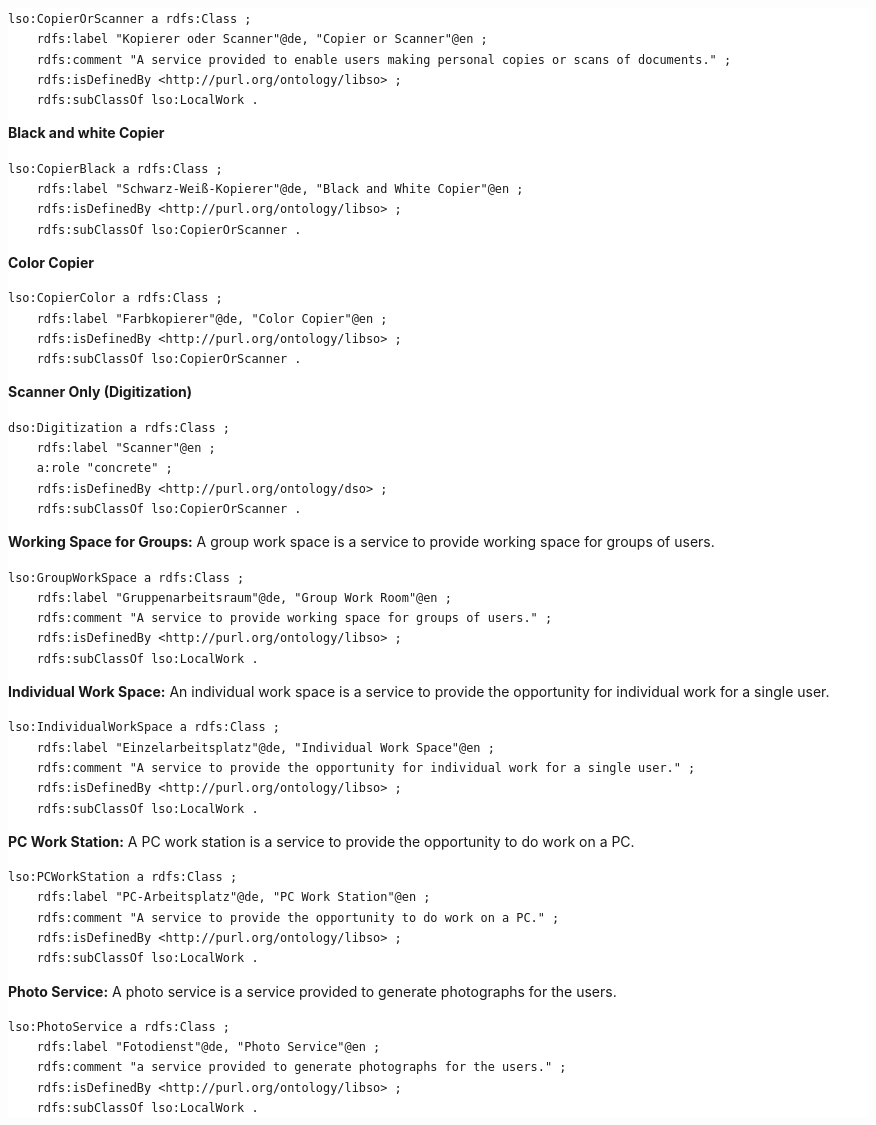     lso:CopierOrScanner a rdfs:Class ;
        rdfs:label "Kopierer oder Scanner"@de, "Copier or Scanner"@en ;
        rdfs:comment "A service provided to enable users making personal copies or scans of documents." ;
        rdfs:isDefinedBy <http://purl.org/ontology/libso> ;
        rdfs:subClassOf lso:LocalWork .

**Black and white Copier**

    lso:CopierBlack a rdfs:Class ;
        rdfs:label "Schwarz-Weiß-Kopierer"@de, "Black and White Copier"@en ;
        rdfs:isDefinedBy <http://purl.org/ontology/libso> ;
        rdfs:subClassOf lso:CopierOrScanner .

**Color Copier**

    lso:CopierColor a rdfs:Class ;
        rdfs:label "Farbkopierer"@de, "Color Copier"@en ;
        rdfs:isDefinedBy <http://purl.org/ontology/libso> ;
        rdfs:subClassOf lso:CopierOrScanner .

**Scanner Only (Digitization)**

    dso:Digitization a rdfs:Class ;
        rdfs:label "Scanner"@en ;
        a:role "concrete" ;
        rdfs:isDefinedBy <http://purl.org/ontology/dso> ;
        rdfs:subClassOf lso:CopierOrScanner .

**Working Space for Groups:** A group work space is a service to provide
working space for groups of users.

    lso:GroupWorkSpace a rdfs:Class ;
        rdfs:label "Gruppenarbeitsraum"@de, "Group Work Room"@en ;
        rdfs:comment "A service to provide working space for groups of users." ;
        rdfs:isDefinedBy <http://purl.org/ontology/libso> ;
        rdfs:subClassOf lso:LocalWork .

**Individual Work Space:** An individual work space is a service to provide the
opportunity for individual work for a single user.

    lso:IndividualWorkSpace a rdfs:Class ;
        rdfs:label "Einzelarbeitsplatz"@de, "Individual Work Space"@en ;
        rdfs:comment "A service to provide the opportunity for individual work for a single user." ;
        rdfs:isDefinedBy <http://purl.org/ontology/libso> ;
        rdfs:subClassOf lso:LocalWork .

**PC Work Station:** A PC work station is a service to provide the opportunity to do work on a PC.

    lso:PCWorkStation a rdfs:Class ;
        rdfs:label "PC-Arbeitsplatz"@de, "PC Work Station"@en ;
        rdfs:comment "A service to provide the opportunity to do work on a PC." ;
        rdfs:isDefinedBy <http://purl.org/ontology/libso> ;
        rdfs:subClassOf lso:LocalWork .

**Photo Service:** A photo service is a service provided to generate photographs for the users.

    lso:PhotoService a rdfs:Class ;
        rdfs:label "Fotodienst"@de, "Photo Service"@en ;
        rdfs:comment "a service provided to generate photographs for the users." ;
        rdfs:isDefinedBy <http://purl.org/ontology/libso> ;
        rdfs:subClassOf lso:LocalWork .
